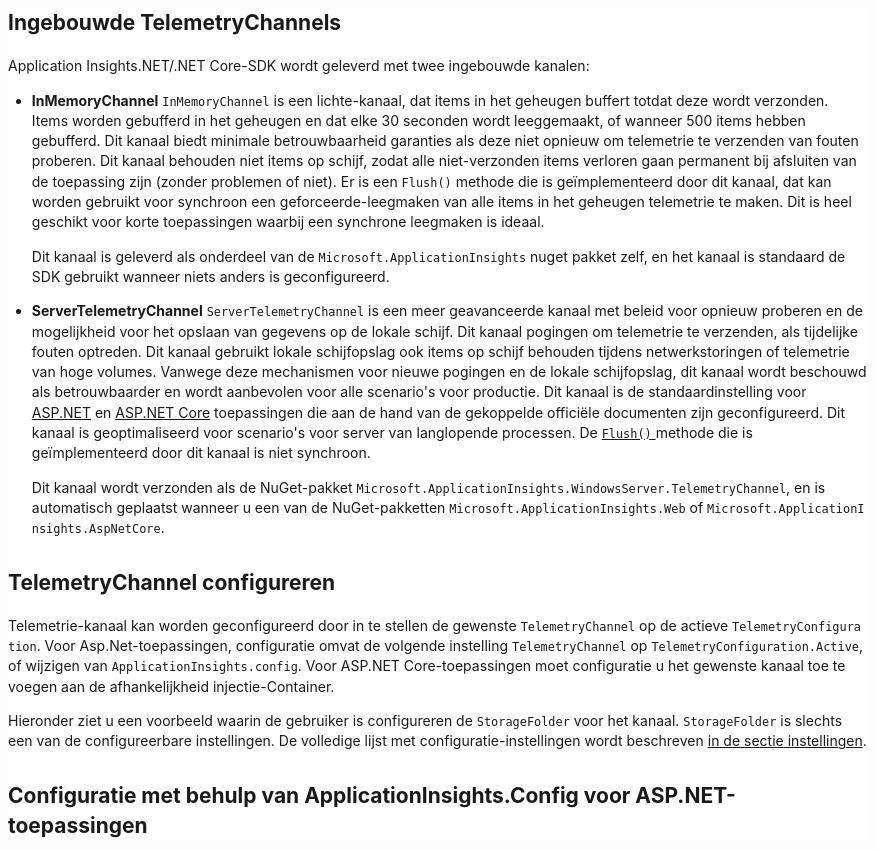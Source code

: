 ## <a name="built-in-telemetrychannels"></a>Ingebouwde TelemetryChannels

Application Insights.NET/.NET Core-SDK wordt geleverd met twee ingebouwde kanalen:

* **InMemoryChannel** 
 `InMemoryChannel` is een lichte-kanaal, dat items in het geheugen buffert totdat deze wordt verzonden. Items worden gebufferd in het geheugen en dat elke 30 seconden wordt leeggemaakt, of wanneer 500 items hebben gebufferd. Dit kanaal biedt minimale betrouwbaarheid garanties als deze niet opnieuw om telemetrie te verzenden van fouten proberen. Dit kanaal behouden niet items op schijf, zodat alle niet-verzonden items verloren gaan permanent bij afsluiten van de toepassing zijn (zonder problemen of niet). Er is een `Flush()` methode die is geïmplementeerd door dit kanaal, dat kan worden gebruikt voor synchroon een geforceerde-leegmaken van alle items in het geheugen telemetrie te maken. Dit is heel geschikt voor korte toepassingen waarbij een synchrone leegmaken is ideaal.

    Dit kanaal is geleverd als onderdeel van de `Microsoft.ApplicationInsights` nuget pakket zelf, en het kanaal is standaard de SDK gebruikt wanneer niets anders is geconfigureerd.

* **ServerTelemetryChannel** 
 `ServerTelemetryChannel` is een meer geavanceerde kanaal met beleid voor opnieuw proberen en de mogelijkheid voor het opslaan van gegevens op de lokale schijf. Dit kanaal pogingen om telemetrie te verzenden, als tijdelijke fouten optreden. Dit kanaal gebruikt lokale schijfopslag ook items op schijf behouden tijdens netwerkstoringen of telemetrie van hoge volumes. Vanwege deze mechanismen voor nieuwe pogingen en de lokale schijfopslag, dit kanaal wordt beschouwd als betrouwbaarder en wordt aanbevolen voor alle scenario's voor productie. Dit kanaal is de standaardinstelling voor [ASP.NET](https://docs.microsoft.com/azure/azure-monitor/app/asp-net) en [ASP.NET Core](https://docs.microsoft.com/azure/azure-monitor/app/asp-net-core) toepassingen die aan de hand van de gekoppelde officiële documenten zijn geconfigureerd. Dit kanaal is geoptimaliseerd voor scenario's voor server van langlopende processen. De [ `Flush()` ](#which-channel-should-i-use) methode die is geïmplementeerd door dit kanaal is niet synchroon.

    Dit kanaal wordt verzonden als de NuGet-pakket `Microsoft.ApplicationInsights.WindowsServer.TelemetryChannel`, en is automatisch geplaatst wanneer u een van de NuGet-pakketten `Microsoft.ApplicationInsights.Web` of `Microsoft.ApplicationInsights.AspNetCore`.

## <a name="configuring-telemetrychannel"></a>TelemetryChannel configureren

Telemetrie-kanaal kan worden geconfigureerd door in te stellen de gewenste `TelemetryChannel` op de actieve `TelemetryConfiguration`. Voor Asp.Net-toepassingen, configuratie omvat de volgende instelling `TelemetryChannel` op `TelemetryConfiguration.Active`, of wijzigen van `ApplicationInsights.config`. Voor ASP.NET Core-toepassingen moet configuratie u het gewenste kanaal toe te voegen aan de afhankelijkheid injectie-Container.

Hieronder ziet u een voorbeeld waarin de gebruiker is configureren de `StorageFolder` voor het kanaal. `StorageFolder` is slechts een van de configureerbare instellingen. De volledige lijst met configuratie-instellingen wordt beschreven [in de sectie instellingen](telemetry-channels.md#configurable-settings-in-channel).

## <a name="configuration-using-applicationinsightsconfig-for-aspnet-applications"></a>Configuratie met behulp van ApplicationInsights.Config voor ASP.NET-toepassingen
